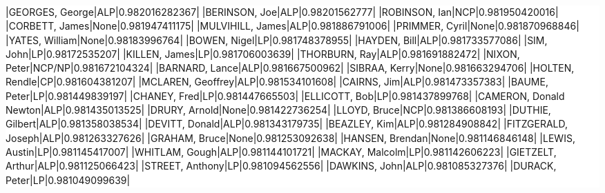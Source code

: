 |GEORGES, George|ALP|0.982016282367|
|BERINSON, Joe|ALP|0.98201562777|
|ROBINSON, Ian|NCP|0.981950420016|
|CORBETT, James|None|0.981947411175|
|MULVIHILL, James|ALP|0.981886791006|
|PRIMMER, Cyril|None|0.981870968846|
|YATES, William|None|0.98183996764|
|BOWEN, Nigel|LP|0.981748378955|
|HAYDEN, Bill|ALP|0.981733577086|
|SIM, John|LP|0.98172535207|
|KILLEN, James|LP|0.981706003639|
|THORBURN, Ray|ALP|0.981691882472|
|NIXON, Peter|NCP/NP|0.981672104324|
|BARNARD, Lance|ALP|0.981667500962|
|SIBRAA, Kerry|None|0.981663294706|
|HOLTEN, Rendle|CP|0.981604381207|
|MCLAREN, Geoffrey|ALP|0.981534101608|
|CAIRNS, Jim|ALP|0.981473357383|
|BAUME, Peter|LP|0.981449839197|
|CHANEY, Fred|LP|0.981447665503|
|ELLICOTT, Bob|LP|0.981437899768|
|CAMERON, Donald Newton|ALP|0.981435013525|
|DRURY, Arnold|None|0.981422736254|
|LLOYD, Bruce|NCP|0.981386608193|
|DUTHIE, Gilbert|ALP|0.981358038534|
|DEVITT, Donald|ALP|0.981343179735|
|BEAZLEY, Kim|ALP|0.981284908842|
|FITZGERALD, Joseph|ALP|0.981263327626|
|GRAHAM, Bruce|None|0.981253092638|
|HANSEN, Brendan|None|0.981146846148|
|LEWIS, Austin|LP|0.981145417007|
|WHITLAM, Gough|ALP|0.981144101721|
|MACKAY, Malcolm|LP|0.981142606223|
|GIETZELT, Arthur|ALP|0.981125066423|
|STREET, Anthony|LP|0.981094562556|
|DAWKINS, John|ALP|0.981085327376|
|DURACK, Peter|LP|0.981049099639|